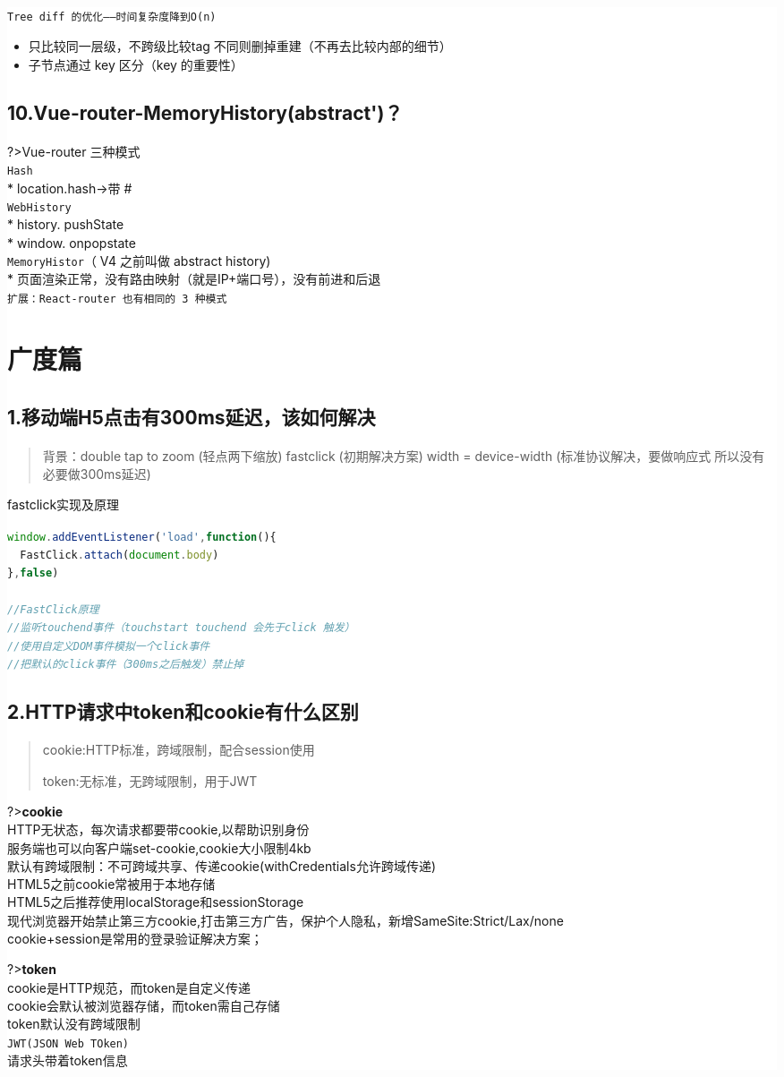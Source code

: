 `Tree diff 的优化——时间复杂度降到O(n)`
* 只比较同一层级，不跨级比较tag 不同则删掉重建（不再去比较内部的细节）
* 子节点通过 key 区分（key 的重要性）
## 10.Vue-router-MemoryHistory(abstract')？

?>Vue-router 三种模式<br/>`Hash` <br/>* location.hash->带 # <br/>`WebHistory`<br/> * history. pushState<br/> * window. onpopstate<br>`MemoryHistor`（ V4 之前叫做 abstract history)<br/> * 页面渲染正常，没有路由映射（就是IP+端口号），没有前进和后退<br/>`扩展：React-router 也有相同的 3 种模式`


# 广度篇 #
## 1.移动端H5点击有300ms延迟，该如何解决
> 背景：double tap to zoom (轻点两下缩放)
> fastclick (初期解决方案)
> width = device-width (标准协议解决，要做响应式 所以没有必要做300ms延迟)

fastclick实现及原理

```js
window.addEventListener('load',function(){
  FastClick.attach(document.body)
},false)

//FastClick原理
//监听touchend事件（touchstart touchend 会先于click 触发）
//使用自定义DOM事件模拟一个click事件
//把默认的click事件（300ms之后触发）禁止掉

```
## 2.HTTP请求中token和cookie有什么区别
>
>cookie:HTTP标准，跨域限制，配合session使用
>
>token:无标准，无跨域限制，用于JWT

?>**cookie**<br>
HTTP无状态，每次请求都要带cookie,以帮助识别身份<br>
服务端也可以向客户端set-cookie,cookie大小限制4kb<br>
默认有跨域限制：不可跨域共享、传递cookie(withCredentials允许跨域传递)<br>
HTML5之前cookie常被用于本地存储<br>
HTML5之后推荐使用localStorage和sessionStorage<br>
现代浏览器开始禁止第三方cookie,打击第三方广告，保护个人隐私，新增SameSite:Strict/Lax/none<br/>
cookie+session是常用的登录验证解决方案；


?>**token**<br>
cookie是HTTP规范，而token是自定义传递<br>
cookie会默认被浏览器存储，而token需自己存储<br>
token默认没有跨域限制<br>
`JWT(JSON Web TOken)`<br>
请求头带着token信息<br>
